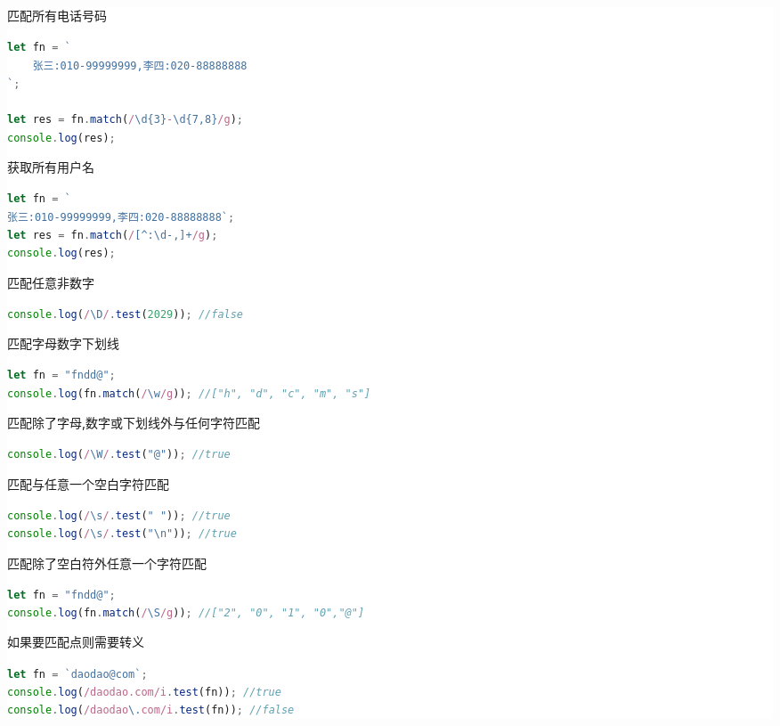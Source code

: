 匹配所有电话号码

```js
let fn = `
	张三:010-99999999,李四:020-88888888
`;

let res = fn.match(/\d{3}-\d{7,8}/g);
console.log(res);
```

获取所有用户名

```js
let fn = `
张三:010-99999999,李四:020-88888888`;
let res = fn.match(/[^:\d-,]+/g);
console.log(res);
```

匹配任意非数字

```js
console.log(/\D/.test(2029)); //false
```

匹配字母数字下划线

```js
let fn = "fndd@";
console.log(fn.match(/\w/g)); //["h", "d", "c", "m", "s"]
```

匹配除了字母,数字或下划线外与任何字符匹配

```js
console.log(/\W/.test("@")); //true
```

匹配与任意一个空白字符匹配

```js
console.log(/\s/.test(" ")); //true
console.log(/\s/.test("\n")); //true
```

匹配除了空白符外任意一个字符匹配

```js
let fn = "fndd@";
console.log(fn.match(/\S/g)); //["2", "0", "1", "0","@"]
```

如果要匹配点则需要转义

```js
let fn = `daodao@com`;
console.log(/daodao.com/i.test(fn)); //true
console.log(/daodao\.com/i.test(fn)); //false
```

